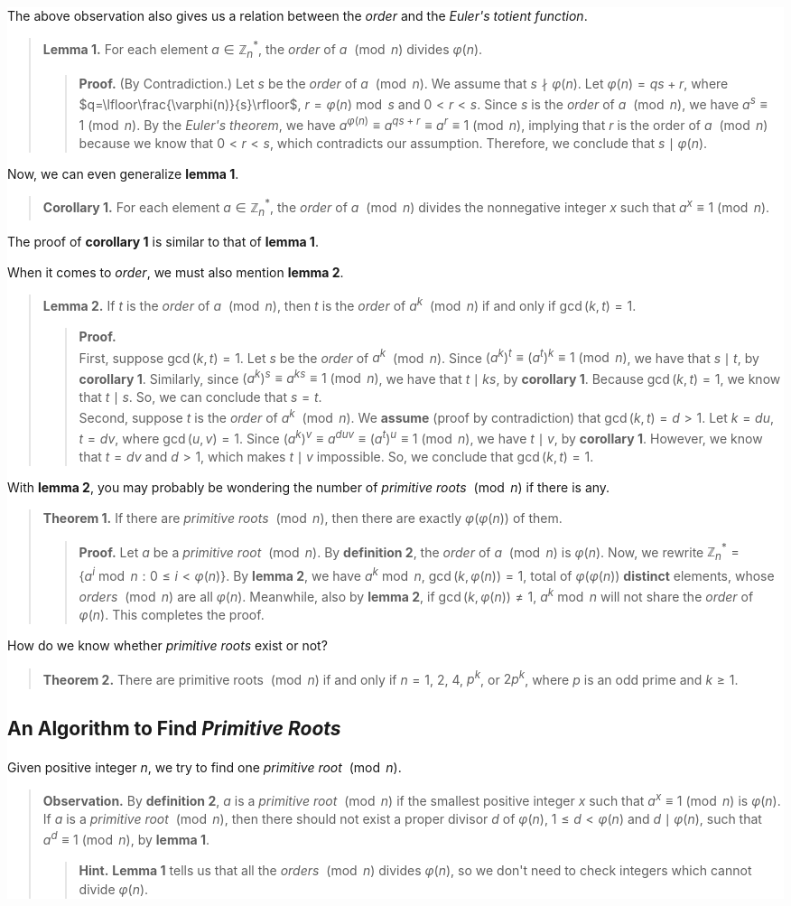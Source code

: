 The above observation also gives us a relation between the *order* and the *Euler's totient function*.

> **Lemma 1.** For each element $a\in\mathbb{Z}_n^*$, the *order* of $a$ $\pmod n$ divides $\varphi(n)$.
>> **Proof.** (By Contradiction.) Let $s$ be the *order* of $a$ $\pmod n$. We assume that $s\nmid\varphi(n)$. Let $\varphi(n)=qs+r$, where $q=\lfloor\frac{\varphi(n)}{s}\rfloor$, $r=\varphi(n)\bmod s$ and $0<r<s$. Since $s$ is the *order* of $a$ $\pmod n$, we have $a^s\equiv 1\pmod n$. By the *Euler's theorem*, we have $a^{\varphi(n)}\equiv a^{qs+r}\equiv a^r\equiv 1\pmod n$, implying that $r$ is the order of $a$ $\pmod n$ because we know that $0<r<s$, which contradicts our assumption. Therefore, we conclude that $s\mid\varphi(n)$.

Now, we can even generalize **lemma 1**.

> **Corollary 1.** For each element $a\in\mathbb{Z}_n^*$, the *order* of $a$ $\pmod n$ divides the nonnegative integer $x$ such that $a^x\equiv 1\pmod n$.

The proof of **corollary 1** is similar to that of **lemma 1**.

When it comes to *order*, we must also mention **lemma 2**.

> **Lemma 2.** If $t$ is the *order* of $a$ $\pmod n$, then $t$ is the *order* of $a^k$ $\pmod n$ if and only if $\gcd(k,t)=1$.
>> **Proof.**  
>> First, suppose $\gcd(k,t)=1$. Let $s$ be the *order* of $a^k$ $\pmod n$. Since $\left(a^k\right)^t\equiv\left(a^t\right)^k\equiv 1\pmod n$, we have that $s\mid t$, by **corollary 1**. Similarly, since $\left(a^k\right)^s\equiv a^{ks}\equiv 1\pmod n$, we have that $t\mid ks$, by **corollary 1**. Because $\gcd(k,t)=1$, we know that $t\mid s$. So, we can conclude that $s=t$.  
>> Second, suppose $t$ is the *order* of $a^k$ $\pmod n$. We **assume** (proof by contradiction) that $\gcd(k,t)=d>1$. Let $k=du$, $t=dv$, where $\gcd(u,v)=1$. Since $\left(a^k\right)^v\equiv a^{duv}\equiv\left(a^t\right)^u\equiv 1\pmod n$, we have $t\mid v$, by **corollary 1**. However, we know that $t=dv$ and $d>1$, which makes $t\mid v$ impossible. So, we conclude that $\gcd(k,t)=1$.

With **lemma 2**, you may probably be wondering the number of *primitive roots* $\pmod n$ if there is any.

> **Theorem 1.** If there are *primitive roots* $\pmod n$, then there are exactly $\varphi(\varphi(n))$ of them.
>> **Proof.** Let $a$ be a *primitive root* $\pmod n$. By **definition 2**, the *order* of $a$ $\pmod n$ is $\varphi(n)$. Now, we rewrite $\mathbb{Z}_n^*=\left\{a^i\bmod n:0\le i<\varphi(n)\right\}$. By **lemma 2**, we have $a^k\bmod n$, $\gcd(k,\varphi(n))=1$, total of $\varphi(\varphi(n))$ **distinct** elements, whose *orders* $\pmod n$ are all $\varphi(n)$. Meanwhile, also by **lemma 2**, if $\gcd(k,\varphi(n))\ne 1$, $a^k\bmod n$ will not share the *order* of $\varphi(n)$. This completes the proof.

How do we know whether *primitive roots* exist or not?

> **Theorem 2.** There are primitive roots $\pmod n$ if and only if $n=1$, $2$, $4$, $p^k$, or $2p^k$, where $p$ is an odd prime and $k\ge 1$.

## An Algorithm to Find *Primitive Roots*

Given positive integer $n$, we try to find one *primitive root* $\pmod n$.

> **Observation.** By **definition 2**, $a$ is a *primitive root* $\pmod n$ if the smallest positive integer $x$ such that $a^x\equiv 1\pmod n$ is $\varphi(n)$. If $a$ is a *primitive root* $\pmod n$, then there should not exist a proper divisor $d$ of $\varphi(n)$, $1\le d<\varphi(n)$ and $d\mid\varphi(n)$, such that $a^d\equiv 1\pmod n$, by **lemma 1**.
>> **Hint.** **Lemma 1** tells us that all the *orders* $\pmod n$ divides $\varphi(n)$, so we don't need to check integers which cannot divide $\varphi(n)$.
